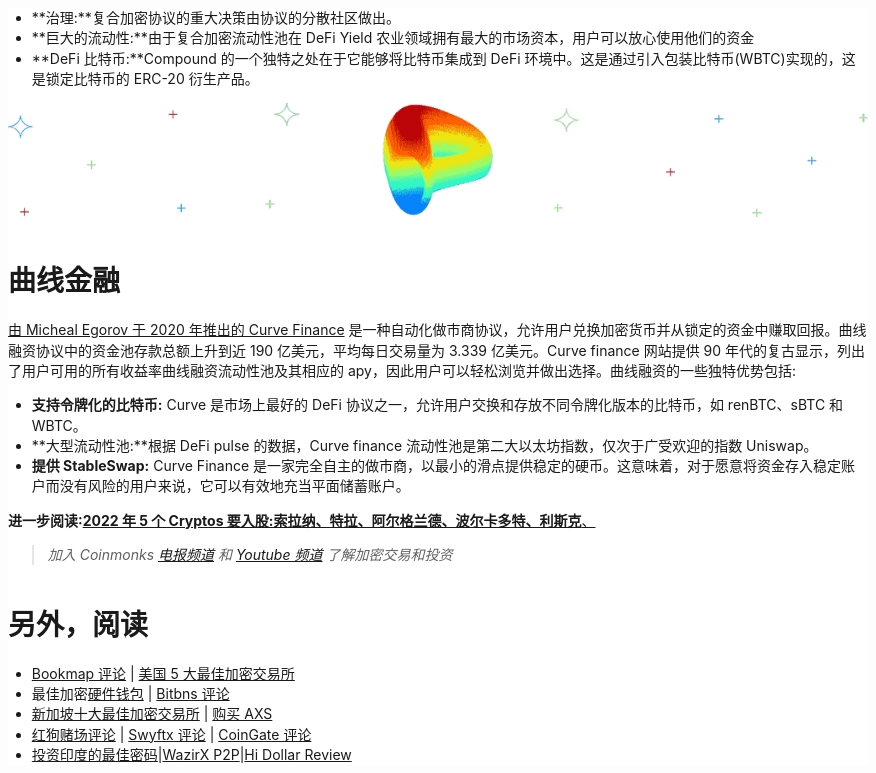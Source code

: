 *   **治理:**复合加密协议的重大决策由协议的分散社区做出。
*   **巨大的流动性:**由于复合加密流动性池在 DeFi Yield 农业领域拥有最大的市场资本，用户可以放心使用他们的资金
*   **DeFi 比特币:**Compound 的一个独特之处在于它能够将比特币集成到 DeFi 环境中。这是通过引入包装比特币(WBTC)实现的，这是锁定比特币的 ERC-20 衍生产品。

![](img/667e759654545bf003cf77405e71daf8.png)

# 曲线金融

[由 Micheal Egorov 于 2020 年推出的 Curve Finance](https://curve.fi/) 是一种自动化做市商协议，允许用户兑换加密货币并从锁定的资金中赚取回报。曲线融资协议中的资金池存款总额上升到近 190 亿美元，平均每日交易量为 3.339 亿美元。Curve finance 网站提供 90 年代的复古显示，列出了用户可用的所有收益率曲线融资流动性池及其相应的 apy，因此用户可以轻松浏览并做出选择。曲线融资的一些独特优势包括:

*   **支持令牌化的比特币:** Curve 是市场上最好的 DeFi 协议之一，允许用户交换和存放不同令牌化版本的比特币，如 renBTC、sBTC 和 WBTC。
*   **大型流动性池:**根据 DeFi pulse 的数据，Curve finance 流动性池是第二大以太坊指数，仅次于广受欢迎的指数 Uniswap。
*   **提供 StableSwap:** Curve Finance 是一家完全自主的做市商，以最小的滑点提供稳定的硬币。这意味着，对于愿意将资金存入稳定账户而没有风险的用户来说，它可以有效地充当平面储蓄账户。

**进一步阅读:**[**2022 年 5 个 Cryptos 要入股:索拉纳、特拉、阿尔格兰德、波尔卡多特、利斯克**、](https://swapzone.io/blog/5-cryptos-to-stake-in-2022)

> *加入 Coinmonks* [*电报频道*](https://t.me/coincodecap) *和* [*Youtube 频道*](https://www.youtube.com/c/coinmonks/videos) *了解加密交易和投资*

# 另外，阅读

*   [Bookmap 评论](https://coincodecap.com/bookmap-review-2021-best-trading-software) | [美国 5 大最佳加密交易所](https://coincodecap.com/crypto-exchange-usa)
*   最佳加密[硬件钱包](/coinmonks/hardware-wallets-dfa1211730c6) | [Bitbns 评论](/coinmonks/bitbns-review-38256a07e161)
*   [新加坡十大最佳加密交易所](https://coincodecap.com/crypto-exchange-in-singapore) | [购买 AXS](https://coincodecap.com/buy-axs-token)
*   [红狗赌场评论](https://coincodecap.com/red-dog-casino-review) | [Swyftx 评论](https://coincodecap.com/swyftx-review) | [CoinGate 评论](https://coincodecap.com/coingate-review)
*   [投资印度的最佳密码](https://coincodecap.com/best-crypto-to-invest-in-india-in-2021)|[WazirX P2P](https://coincodecap.com/wazirx-p2p)|[Hi Dollar Review](https://coincodecap.com/hi-dollar-review)